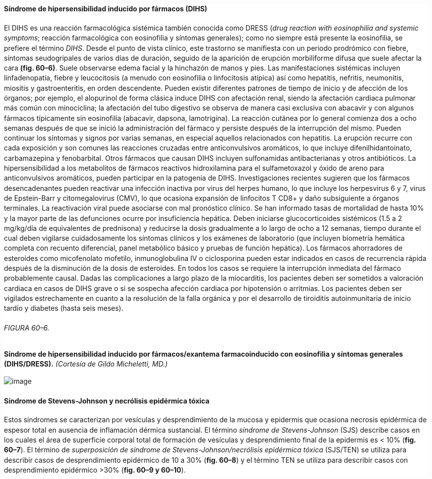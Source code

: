 #### Síndrome de hipersensibilidad inducido por fármacos (DIHS)

El DIHS es una reacción farmacológica sistémica también conocida como DRESS (_drug reaction with eosinophilia and systemic symptoms_; reacción farmacológica con eosinofilia y síntomas generales); como no siempre está presente la eosinofilia, se prefiere el término _DIHS_. Desde el punto de vista clínico, este trastorno se manifiesta con un periodo prodrómico con fiebre, síntomas seudogripales de varios días de duración, seguido de la aparición de erupción morbiliforme difusa que suele afectar la cara **(fig. 60–6)**. Suele observarse edema facial y la hinchazón de manos y pies. Las manifestaciones sistémicas incluyen linfadenopatía, fiebre y leucocitosis (a menudo con eosinofilia o linfocitosis atípica) así como hepatitis, nefritis, neumonitis, miositis y gastroenteritis, en orden descendente. Pueden existir diferentes patrones de tiempo de inicio y de afección de los órganos; por ejemplo, el alopurinol de forma clásica induce DIHS con afectación renal, siendo la afectación cardiaca pulmonar más común con minociclina; la afectación del tubo digestivo se observa de manera casi exclusiva con abacavir y con algunos fármacos típicamente sin eosinofilia (abacavir, dapsona, lamotrigina). La reacción cutánea por lo general comienza dos a ocho semanas después de que se inició la administración del fármaco y persiste después de la interrupción del mismo. Pueden continuar los síntomas y signos por varias semanas, en especial aquellos relacionados con hepatitis. La erupción recurre con cada exposición y son comunes las reacciones cruzadas entre anticonvulsivos aromáticos, lo que incluye difenilhidantoinato, carbamazepina y fenobarbital. Otros fármacos que causan DIHS incluyen sulfonamidas antibacterianas y otros antibióticos. La hipersensibilidad a los metabolitos de fármacos reactivos hidroxilamina para el sulfametoxazol y óxido de areno para anticonvulsivos aromáticos, pueden participar en la patogenia de DIHS. Investigaciones recientes sugieren que los fármacos desencadenantes pueden reactivar una infección inactiva por virus del herpes humano, lo que incluye los herpesvirus 6 y 7, virus de Epstein-Barr y citomegalovirus (CMV), lo que ocasiona expansión de linfocitos T CD8+ y daño subsiguiente a órganos terminales. La reactivación viral puede asociarse con mal pronóstico clínico. Se han informado tasas de mortalidad de hasta 10% y la mayor parte de las defunciones ocurre por insuficiencia hepática. Deben iniciarse glucocorticoides sistémicos (1.5 a 2 mg/kg/día de equivalentes de prednisona) y reducirse la dosis gradualmente a lo largo de ocho a 12 semanas, tiempo durante el cual deben vigilarse cuidadosamente los síntomas clínicos y los exámenes de laboratorio (que incluyen biometría hemática completa con recuento diferencial, panel metabólico básico y pruebas de función hepática). Los fármacos ahorradores de esteroides como micofenolato mofetilo, inmunoglobulina IV o ciclosporina pueden estar indicados en casos de recurrencia rápida después de la disminución de la dosis de esteroides. En todos los casos se requiere la interrupción inmediata del fármaco probablemente causal. Dadas las complicaciones a largo plazo de la miocarditis, los pacientes deben ser sometidos a valoración cardiaca en casos de DIHS grave o si se sospecha afección cardiaca por hipotensión o arritmias. Los pacientes deben ser vigilados estrechamente en cuanto a la resolución de la falla orgánica y por el desarrollo de tiroiditis autoinmunitaria de inicio tardío y diabetes (hasta seis meses).

###### FIGURA 60–6.

**Síndrome de hipersensibilidad inducido por fármacos/exantema farmacoinducido con eosinofilia y síntomas generales (DIHS/DRESS).** _(Cortesía de Gildo Micheletti, MD.)_

![image](https://mgh.silverchair-cdn.com/mgh/content_public/book/3118/m_amedhpim21e_ch60_f006-1_1659107244.48164.png?Expires=1693246372&Signature=22C1Rrjk3agJhtsxTBdhutQB~M42kXYpBiu77vfm8b-~kCsbvv3ORmXOZhY-sScd9F9xEcd6fbi46yQRtXiGQRDvAp2xV~NhJgFvEAbJtBai8pMU1MVG8nhIDCpsF3BRcW5r8MmE2B1o1X8iO6RYL3W2VG1AKhCCLXNJA9cQCDBMqNjvw~q21quxsTUO~LekFQuZeaXpT8PL4HtzmK5XQ82hr9~7VogHLuJJ4MXorODG4j1SPlFLQZlnpI0Uvrt-DjLgvG-mZ0~73ZeW~2UG7Y9SASoLlyaYEES~kUX365lmgjBl313BtTJ6Hpm2A2gDcQ0NiJ72vyHxIocpS8yIGA__&Key-Pair-Id=APKAIE5G5CRDK6RD3PGA)

#### Síndrome de Stevens-Johnson y necrólisis epidérmica tóxica

Estos síndromes se caracterizan por vesículas y desprendimiento de la mucosa y epidermis que ocasiona necrosis epidérmica de espesor total en ausencia de inflamación dérmica sustancial. El término _síndrome de Stevens-Johnson_ (SJS) describe casos en los cuales el área de superficie corporal total de formación de vesículas y desprendimiento final de la epidermis es < 10% (**fig. 60–7**). El término de _superposición de síndrome de Stevens-Johnson/necrólisis epidérmica tóxica_ (SJS/TEN) se utiliza para describir casos de desprendimiento epidérmico de 10 a 30% (**fig. 60–8**) y el término TEN se utiliza para describir casos con desprendimiento epidérmico >30% (**fig. 60–9 y 60–10**).
